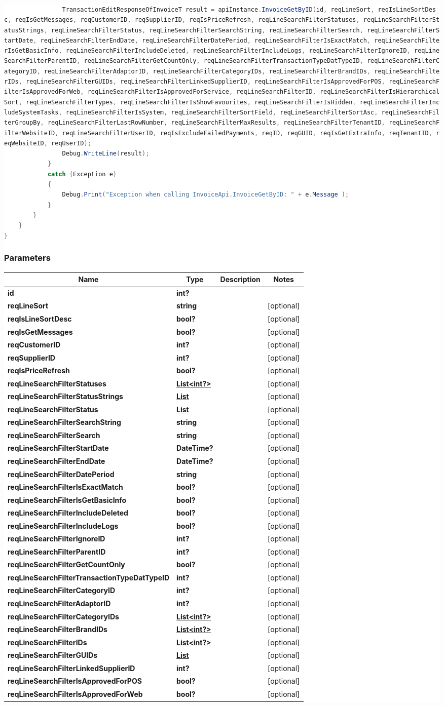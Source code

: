 ```csharp
                TransactionEditResponseOfInvoiceT result = apiInstance.InvoiceGetByID(id, reqLineSort, reqIsLineSortDesc, reqIsGetMessages, reqCustomerID, reqSupplierID, reqIsPriceRefresh, reqLineSearchFilterStatuses, reqLineSearchFilterStatusStrings, reqLineSearchFilterStatus, reqLineSearchFilterSearchString, reqLineSearchFilterSearch, reqLineSearchFilterStartDate, reqLineSearchFilterEndDate, reqLineSearchFilterDatePeriod, reqLineSearchFilterIsExactMatch, reqLineSearchFilterIsGetBasicInfo, reqLineSearchFilterIncludeDeleted, reqLineSearchFilterIncludeLogs, reqLineSearchFilterIgnoreID, reqLineSearchFilterParentID, reqLineSearchFilterGetCountOnly, reqLineSearchFilterTransactionTypeDatTypeID, reqLineSearchFilterCategoryID, reqLineSearchFilterAdaptorID, reqLineSearchFilterCategoryIDs, reqLineSearchFilterBrandIDs, reqLineSearchFilterIDs, reqLineSearchFilterGUIDs, reqLineSearchFilterLinkedSupplierID, reqLineSearchFilterIsApprovedForPOS, reqLineSearchFilterIsApprovedForWeb, reqLineSearchFilterIsApprovedForService, reqLineSearchFilterID, reqLineSearchFilterIsHierarchicalSort, reqLineSearchFilterTypes, reqLineSearchFilterIsShowFavourites, reqLineSearchFilterIsHidden, reqLineSearchFilterIncludeSystemTasks, reqLineSearchFilterIsSystem, reqLineSearchFilterSortField, reqLineSearchFilterSortAsc, reqLineSearchFilterGroupBy, reqLineSearchFilterLastRowNumber, reqLineSearchFilterMaxResults, reqLineSearchFilterTenantID, reqLineSearchFilterWebsiteID, reqLineSearchFilterUserID, reqIsExcludeFailedPayments, reqID, reqGUID, reqIsGetExtraInfo, reqTenantID, reqWebsiteID, reqUserID);
                Debug.WriteLine(result);
            }
            catch (Exception e)
            {
                Debug.Print("Exception when calling InvoiceApi.InvoiceGetByID: " + e.Message );
            }
        }
    }
}
```

### Parameters

Name | Type | Description  | Notes
------------- | ------------- | ------------- | -------------
 **id** | **int?**|  | 
 **reqLineSort** | **string**|  | [optional] 
 **reqIsLineSortDesc** | **bool?**|  | [optional] 
 **reqIsGetMessages** | **bool?**|  | [optional] 
 **reqCustomerID** | **int?**|  | [optional] 
 **reqSupplierID** | **int?**|  | [optional] 
 **reqIsPriceRefresh** | **bool?**|  | [optional] 
 **reqLineSearchFilterStatuses** | [**List<int?>**](int?.md)|  | [optional] 
 **reqLineSearchFilterStatusStrings** | [**List<string>**](string.md)|  | [optional] 
 **reqLineSearchFilterStatus** | [**List<string>**](string.md)|  | [optional] 
 **reqLineSearchFilterSearchString** | **string**|  | [optional] 
 **reqLineSearchFilterSearch** | **string**|  | [optional] 
 **reqLineSearchFilterStartDate** | **DateTime?**|  | [optional] 
 **reqLineSearchFilterEndDate** | **DateTime?**|  | [optional] 
 **reqLineSearchFilterDatePeriod** | **string**|  | [optional] 
 **reqLineSearchFilterIsExactMatch** | **bool?**|  | [optional] 
 **reqLineSearchFilterIsGetBasicInfo** | **bool?**|  | [optional] 
 **reqLineSearchFilterIncludeDeleted** | **bool?**|  | [optional] 
 **reqLineSearchFilterIncludeLogs** | **bool?**|  | [optional] 
 **reqLineSearchFilterIgnoreID** | **int?**|  | [optional] 
 **reqLineSearchFilterParentID** | **int?**|  | [optional] 
 **reqLineSearchFilterGetCountOnly** | **bool?**|  | [optional] 
 **reqLineSearchFilterTransactionTypeDatTypeID** | **int?**|  | [optional] 
 **reqLineSearchFilterCategoryID** | **int?**|  | [optional] 
 **reqLineSearchFilterAdaptorID** | **int?**|  | [optional] 
 **reqLineSearchFilterCategoryIDs** | [**List<int?>**](int?.md)|  | [optional] 
 **reqLineSearchFilterBrandIDs** | [**List<int?>**](int?.md)|  | [optional] 
 **reqLineSearchFilterIDs** | [**List<int?>**](int?.md)|  | [optional] 
 **reqLineSearchFilterGUIDs** | [**List<string>**](string.md)|  | [optional] 
 **reqLineSearchFilterLinkedSupplierID** | **int?**|  | [optional] 
 **reqLineSearchFilterIsApprovedForPOS** | **bool?**|  | [optional] 
 **reqLineSearchFilterIsApprovedForWeb** | **bool?**|  | [optional] 